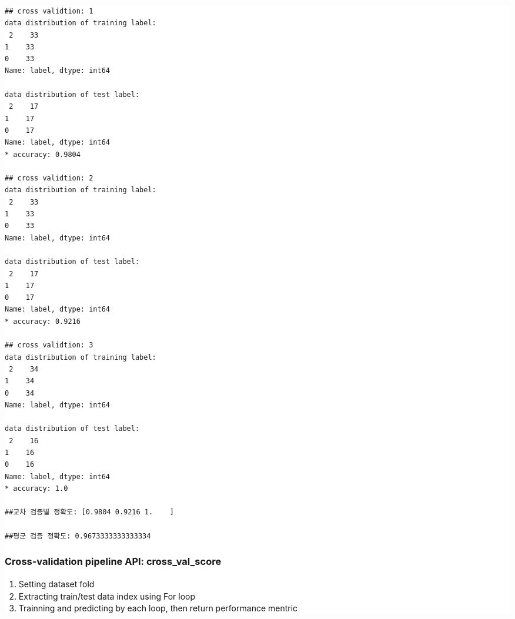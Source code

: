     
    ## cross validtion: 1
    data distribution of training label: 
     2    33
    1    33
    0    33
    Name: label, dtype: int64
    
    data distribution of test label: 
     2    17
    1    17
    0    17
    Name: label, dtype: int64
    * accuracy: 0.9804
    
    ## cross validtion: 2
    data distribution of training label: 
     2    33
    1    33
    0    33
    Name: label, dtype: int64
    
    data distribution of test label: 
     2    17
    1    17
    0    17
    Name: label, dtype: int64
    * accuracy: 0.9216
    
    ## cross validtion: 3
    data distribution of training label: 
     2    34
    1    34
    0    34
    Name: label, dtype: int64
    
    data distribution of test label: 
     2    16
    1    16
    0    16
    Name: label, dtype: int64
    * accuracy: 1.0
    
    ##교차 검증별 정확도: [0.9804 0.9216 1.    ]
    
    ##평균 검증 정확도: 0.9673333333333334
    

### Cross-validation pipeline API: **cross_val_score**
1) Setting dataset fold  
2) Extracting train/test data index using For loop  
3) Trainning and predicting by each loop, then return performance mentric
